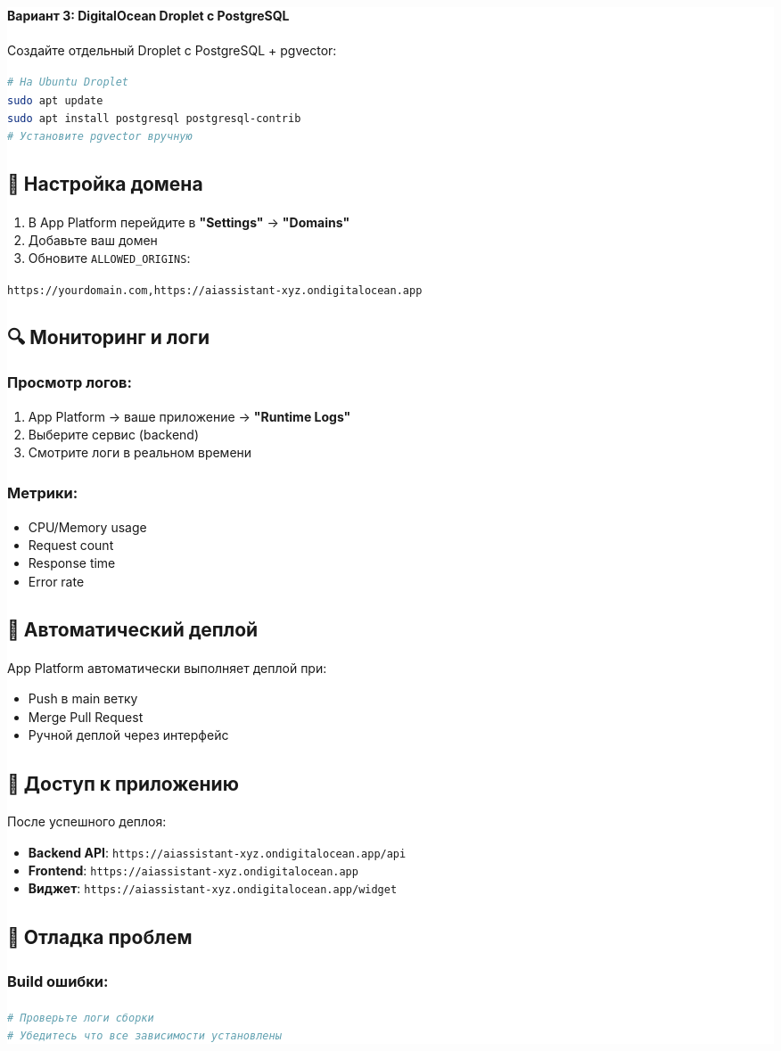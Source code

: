 #### Вариант 3: DigitalOcean Droplet с PostgreSQL
Создайте отдельный Droplet с PostgreSQL + pgvector:

```bash
# На Ubuntu Droplet
sudo apt update
sudo apt install postgresql postgresql-contrib
# Установите pgvector вручную
```

## 🔧 **Настройка домена**

1. В App Platform перейдите в **"Settings"** → **"Domains"**
2. Добавьте ваш домен
3. Обновите `ALLOWED_ORIGINS`:
```
https://yourdomain.com,https://aiassistant-xyz.ondigitalocean.app
```

## 🔍 **Мониторинг и логи**

### Просмотр логов:
1. App Platform → ваше приложение → **"Runtime Logs"**
2. Выберите сервис (backend)
3. Смотрите логи в реальном времени

### Метрики:
- CPU/Memory usage
- Request count  
- Response time
- Error rate

## 🚀 **Автоматический деплой**

App Platform автоматически выполняет деплой при:
- Push в main ветку
- Merge Pull Request
- Ручной деплой через интерфейс

## 📱 **Доступ к приложению**

После успешного деплоя:
- **Backend API**: `https://aiassistant-xyz.ondigitalocean.app/api`
- **Frontend**: `https://aiassistant-xyz.ondigitalocean.app`  
- **Виджет**: `https://aiassistant-xyz.ondigitalocean.app/widget`

## 🐛 **Отладка проблем**

### Build ошибки:
```bash
# Проверьте логи сборки
# Убедитесь что все зависимости установлены
```
